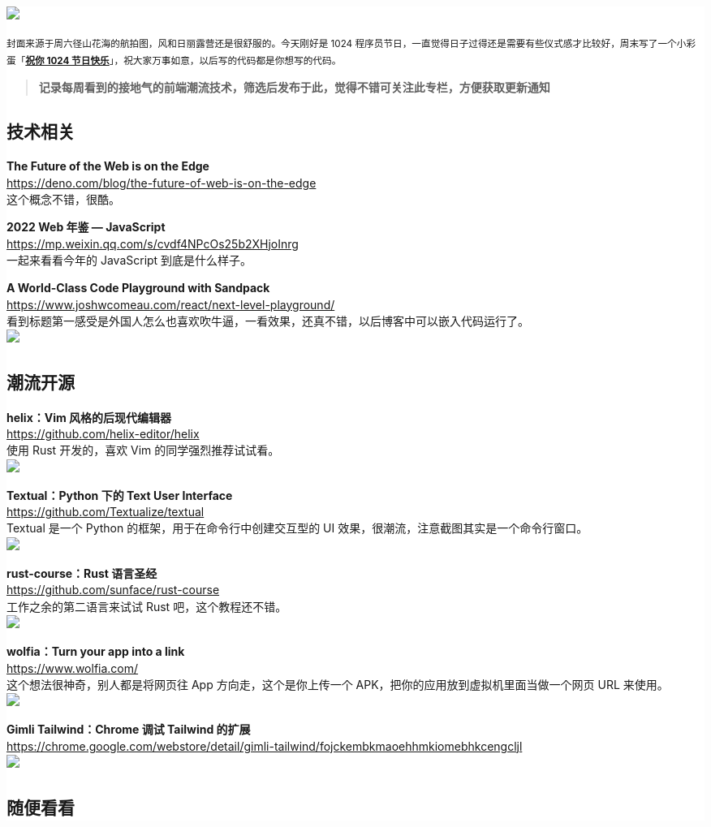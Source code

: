<img src=https://gw.alipayobjects.com/zos/k/bv/IMG_1115.jpg width=900/>

<small>封面来源于周六径山花海的航拍图，风和日丽露营还是很舒服的。今天刚好是 1024 程序员节日，一直觉得日子过得还是需要有些仪式感才比较好，周末写了一个小彩蛋「[**祝你 1024 节日快乐**](https://tw93.netlify.app/)」，祝大家万事如意，以后写的代码都是你想写的代码。</small>

> **记录每周看到的接地气的前端潮流技术，筛选后发布于此，觉得不错可关注此专栏，方便获取更新通知**

## 技术相关

**The Future of the Web is on the Edge**  
<https://deno.com/blog/the-future-of-web-is-on-the-edge>  
这个概念不错，很酷。

**2022 Web 年鉴 — JavaScript**  
<https://mp.weixin.qq.com/s/cvdf4NPcOs25b2XHjoInrg>  
一起来看看今年的 JavaScript 到底是什么样子。

**A World-Class Code Playground with Sandpack**  
<https://www.joshwcomeau.com/react/next-level-playground/>  
看到标题第一感受是外国人怎么也喜欢吹牛逼，一看效果，还真不错，以后博客中可以嵌入代码运行了。  
<img src=https://gw.alipayobjects.com/zos/k/0b/q8vquC.png width=600/>

## 潮流开源

**helix：Vim 风格的后现代编辑器**  
<https://github.com/helix-editor/helix>  
使用 Rust 开发的，喜欢 Vim 的同学强烈推荐试试看。  
<img src=https://gw.alipayobjects.com/zos/k/j1/3hQpSO.jpg width=600>

**Textual：Python 下的 Text User Interface**  
<https://github.com/Textualize/textual>  
Textual 是一个 Python 的框架，用于在命令行中创建交互型的 UI 效果，很潮流，注意截图其实是一个命令行窗口。  
<img src=https://gw.alipayobjects.com/zos/k/6r/HxuZHn.jpg width=600/>

**rust-course：Rust 语言圣经**  
<https://github.com/sunface/rust-course>  
工作之余的第二语言来试试 Rust 吧，这个教程还不错。  
<img src=https://gw.alipayobjects.com/zos/k/0s/T70eT4.jpg width=600/>

**wolfia：Turn your app into a link**  
<https://www.wolfia.com/>  
这个想法很神奇，别人都是将网页往 App 方向走，这个是你上传一个 APK，把你的应用放到虚拟机里面当做一个网页 URL 来使用。  
<img src=https://gw.alipayobjects.com/zos/k/s7/FbHDI9.png width=600/>

**Gimli Tailwind：Chrome 调试 Tailwind 的扩展**  
<https://chrome.google.com/webstore/detail/gimli-tailwind/fojckembkmaoehhmkiomebhkcengcljl>  
<img src=https://gw.alipayobjects.com/zos/k/0h/vigGks.png width=600/>

## 随便看看
